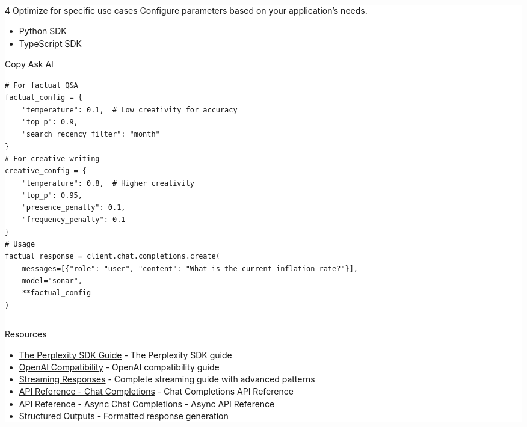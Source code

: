 ```
```

4
Optimize for specific use cases
Configure parameters based on your application’s needs.
  * Python SDK
  * TypeScript SDK


Copy
Ask AI
```
# For factual Q&A
factual_config = {
    "temperature": 0.1,  # Low creativity for accuracy
    "top_p": 0.9,
    "search_recency_filter": "month"
}
# For creative writing
creative_config = {
    "temperature": 0.8,  # Higher creativity
    "top_p": 0.95,
    "presence_penalty": 0.1,
    "frequency_penalty": 0.1
}
# Usage
factual_response = client.chat.completions.create(
    messages=[{"role": "user", "content": "What is the current inflation rate?"}],
    model="sonar",
    **factual_config
)

```

## 
[​](https://docs.perplexity.ai/guides/chat-completions-sdk#resources)
Resources
  * [The Perplexity SDK Guide](https://docs.perplexity.ai/guides/perplexity-sdk) - The Perplexity SDK guide
  * [OpenAI Compatibility](https://docs.perplexity.ai/guides/chat-completions-guide) - OpenAI compatibility guide
  * [Streaming Responses](https://docs.perplexity.ai/guides/streaming-responses) - Complete streaming guide with advanced patterns
  * [API Reference - Chat Completions](https://docs.perplexity.ai/api-reference/chat-completions-post) - Chat Completions API Reference
  * [API Reference - Async Chat Completions](https://docs.perplexity.ai/api-reference/async-chat-completions-post) - Async API Reference
  * [Structured Outputs](https://docs.perplexity.ai/guides/structured-outputs) - Formatted response generation


